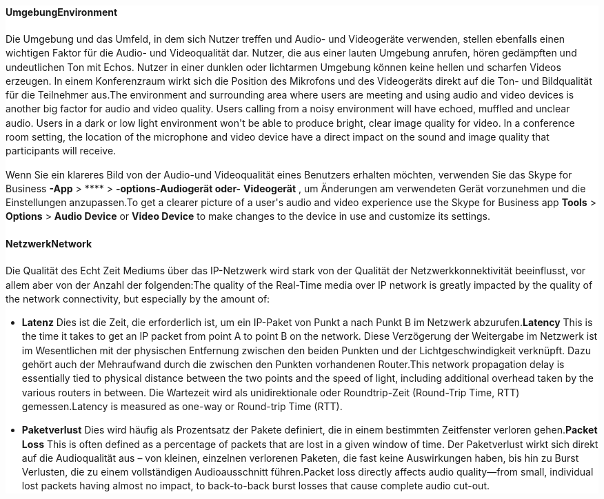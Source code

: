 #### <a name="environment"></a><span data-ttu-id="4f53d-127">Umgebung</span><span class="sxs-lookup"><span data-stu-id="4f53d-127">Environment</span></span>

<span data-ttu-id="4f53d-p109">Die Umgebung und das Umfeld, in dem sich Nutzer treffen und Audio- und Videogeräte verwenden, stellen ebenfalls einen wichtigen Faktor für die Audio- und Videoqualität dar. Nutzer, die aus einer lauten Umgebung anrufen, hören gedämpften und undeutlichen Ton mit Echos. Nutzer in einer dunklen oder lichtarmen Umgebung können keine hellen und scharfen Videos erzeugen. In einem Konferenzraum wirkt sich die Position des Mikrofons und des Videogeräts direkt auf die Ton- und Bildqualität für die Teilnehmer aus.</span><span class="sxs-lookup"><span data-stu-id="4f53d-p109">The environment and surrounding area where users are meeting and using audio and video devices is another big factor for audio and video quality. Users calling from a noisy environment will have echoed, muffled and unclear audio. Users in a dark or low light environment won't be able to produce bright, clear image quality for video. In a conference room setting, the location of the microphone and video device have a direct impact on the sound and image quality that participants will receive.</span></span>
  
<span data-ttu-id="4f53d-132">Wenn Sie ein klareres Bild von der Audio-und Videoqualität eines Benutzers erhalten möchten, verwenden Sie das Skype for Business **-App** > \*\*\*\* > **-options-Audiogerät oder-** **Videogerät** , um Änderungen am verwendeten Gerät vorzunehmen und die Einstellungen anzupassen.</span><span class="sxs-lookup"><span data-stu-id="4f53d-132">To get a clearer picture of a user's audio and video experience use the Skype for Business app **Tools** > **Options** > **Audio Device** or **Video Device** to make changes to the device in use and customize its settings.</span></span>

#### <a name="network"></a><span data-ttu-id="4f53d-133">Netzwerk</span><span class="sxs-lookup"><span data-stu-id="4f53d-133">Network</span></span>

<span data-ttu-id="4f53d-134">Die Qualität des Echt Zeit Mediums über das IP-Netzwerk wird stark von der Qualität der Netzwerkkonnektivität beeinflusst, vor allem aber von der Anzahl der folgenden:</span><span class="sxs-lookup"><span data-stu-id="4f53d-134">The quality of the Real-Time media over IP network is greatly impacted by the quality of the network connectivity, but especially by the amount of:</span></span>
  
- <span data-ttu-id="4f53d-135">**Latenz** Dies ist die Zeit, die erforderlich ist, um ein IP-Paket von Punkt a nach Punkt B im Netzwerk abzurufen.</span><span class="sxs-lookup"><span data-stu-id="4f53d-135">**Latency** This is the time it takes to get an IP packet from point A to point B on the network.</span></span> <span data-ttu-id="4f53d-136">Diese Verzögerung der Weitergabe im Netzwerk ist im Wesentlichen mit der physischen Entfernung zwischen den beiden Punkten und der Lichtgeschwindigkeit verknüpft. Dazu gehört auch der Mehraufwand durch die zwischen den Punkten vorhandenen Router.</span><span class="sxs-lookup"><span data-stu-id="4f53d-136">This network propagation delay is essentially tied to physical distance between the two points and the speed of light, including additional overhead taken by the various routers in between.</span></span> <span data-ttu-id="4f53d-137">Die Wartezeit wird als unidirektionale oder Roundtrip-Zeit (Round-Trip Time, RTT) gemessen.</span><span class="sxs-lookup"><span data-stu-id="4f53d-137">Latency is measured as one-way or Round-trip Time (RTT).</span></span>
    
- <span data-ttu-id="4f53d-138">**Paketverlust** Dies wird häufig als Prozentsatz der Pakete definiert, die in einem bestimmten Zeitfenster verloren gehen.</span><span class="sxs-lookup"><span data-stu-id="4f53d-138">**Packet Loss** This is often defined as a percentage of packets that are lost in a given window of time.</span></span> <span data-ttu-id="4f53d-139">Der Paketverlust wirkt sich direkt auf die Audioqualität aus – von kleinen, einzelnen verlorenen Paketen, die fast keine Auswirkungen haben, bis hin zu Burst Verlusten, die zu einem vollständigen Audioausschnitt führen.</span><span class="sxs-lookup"><span data-stu-id="4f53d-139">Packet loss directly affects audio quality—from small, individual lost packets having almost no impact, to back-to-back burst losses that cause complete audio cut-out.</span></span>
    